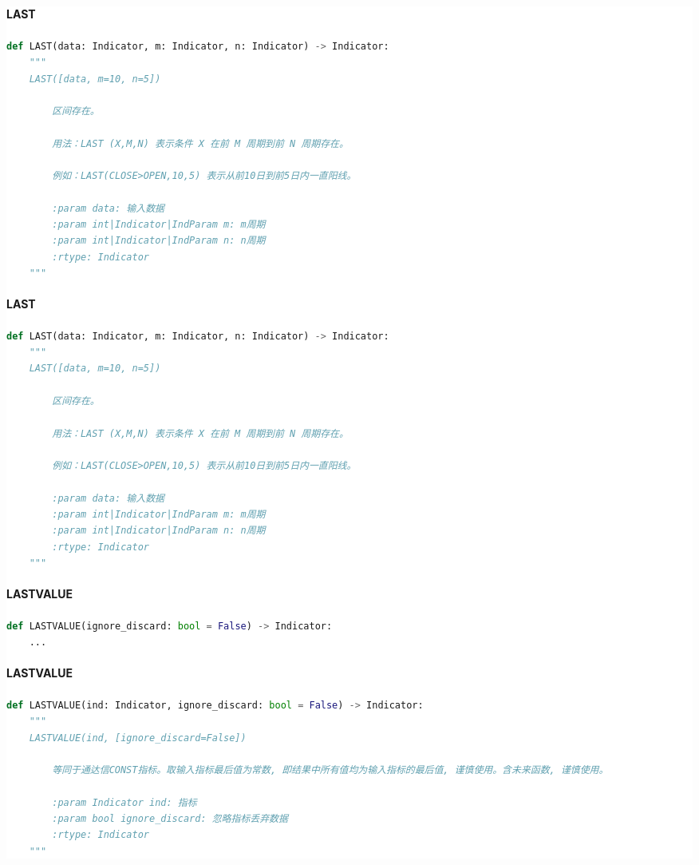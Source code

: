 #### LAST

```python
def LAST(data: Indicator, m: Indicator, n: Indicator) -> Indicator:
    """
    LAST([data, m=10, n=5])
    
        区间存在。
    
        用法：LAST (X,M,N) 表示条件 X 在前 M 周期到前 N 周期存在。
    
        例如：LAST(CLOSE>OPEN,10,5) 表示从前10日到前5日内一直阳线。
    
        :param data: 输入数据
        :param int|Indicator|IndParam m: m周期
        :param int|Indicator|IndParam n: n周期
        :rtype: Indicator
    """
```

#### LAST

```python
def LAST(data: Indicator, m: Indicator, n: Indicator) -> Indicator:
    """
    LAST([data, m=10, n=5])
    
        区间存在。
    
        用法：LAST (X,M,N) 表示条件 X 在前 M 周期到前 N 周期存在。
    
        例如：LAST(CLOSE>OPEN,10,5) 表示从前10日到前5日内一直阳线。
    
        :param data: 输入数据
        :param int|Indicator|IndParam m: m周期
        :param int|Indicator|IndParam n: n周期
        :rtype: Indicator
    """
```

#### LASTVALUE

```python
def LASTVALUE(ignore_discard: bool = False) -> Indicator:
    ...
```

#### LASTVALUE

```python
def LASTVALUE(ind: Indicator, ignore_discard: bool = False) -> Indicator:
    """
    LASTVALUE(ind, [ignore_discard=False])
    
        等同于通达信CONST指标。取输入指标最后值为常数, 即结果中所有值均为输入指标的最后值, 谨慎使用。含未来函数, 谨慎使用。
    
        :param Indicator ind: 指标
        :param bool ignore_discard: 忽略指标丢弃数据
        :rtype: Indicator
    """
```
